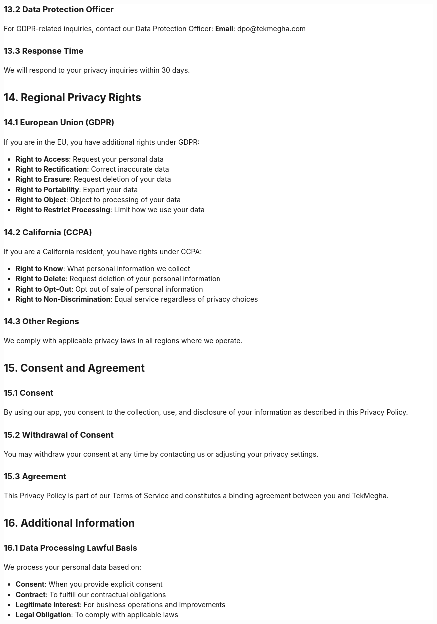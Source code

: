### 13.2 Data Protection Officer
For GDPR-related inquiries, contact our Data Protection Officer:
**Email**: dpo@tekmegha.com

### 13.3 Response Time
We will respond to your privacy inquiries within 30 days.

## 14. Regional Privacy Rights

### 14.1 European Union (GDPR)
If you are in the EU, you have additional rights under GDPR:
- **Right to Access**: Request your personal data
- **Right to Rectification**: Correct inaccurate data
- **Right to Erasure**: Request deletion of your data
- **Right to Portability**: Export your data
- **Right to Object**: Object to processing of your data
- **Right to Restrict Processing**: Limit how we use your data

### 14.2 California (CCPA)
If you are a California resident, you have rights under CCPA:
- **Right to Know**: What personal information we collect
- **Right to Delete**: Request deletion of your personal information
- **Right to Opt-Out**: Opt out of sale of personal information
- **Right to Non-Discrimination**: Equal service regardless of privacy choices

### 14.3 Other Regions
We comply with applicable privacy laws in all regions where we operate.

## 15. Consent and Agreement

### 15.1 Consent
By using our app, you consent to the collection, use, and disclosure of your information as described in this Privacy Policy.

### 15.2 Withdrawal of Consent
You may withdraw your consent at any time by contacting us or adjusting your privacy settings.

### 15.3 Agreement
This Privacy Policy is part of our Terms of Service and constitutes a binding agreement between you and TekMegha.

## 16. Additional Information

### 16.1 Data Processing Lawful Basis
We process your personal data based on:
- **Consent**: When you provide explicit consent
- **Contract**: To fulfill our contractual obligations
- **Legitimate Interest**: For business operations and improvements
- **Legal Obligation**: To comply with applicable laws
